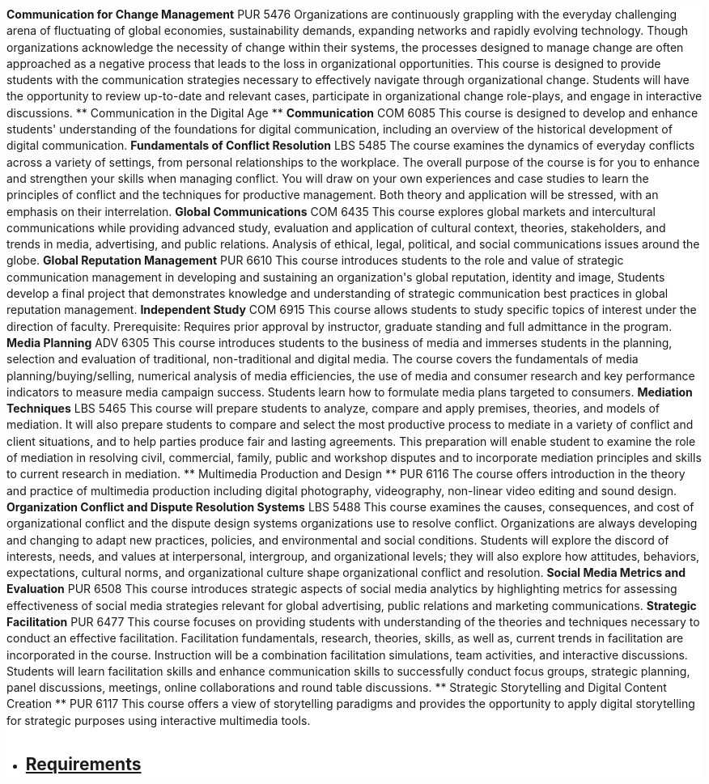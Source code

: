 **Communication for Change Management** PUR 5476 Organizations are continuously grappling with the everyday challenging arena of fluctuating of global economies, sustainability demands, expanding networks and rapidly evolving technology. Though organizations acknowledge the necessity of change within their systems, the processes designed to manage change are often approached as a negative process that leads to the loss in organizational opportunities. This course is designed to provide students with the communication strategies necessary to effectively navigate through organizational change. Students will have the opportunity to review up-to-date and relevant cases, participate in organizational change role-plays, and engage in interactive discussions.
** Communication in the Digital Age ** **Communication** COM 6085 This course is designed to develop and enhance students' understanding of the foundations for digital communication, including an overview of the historical development of digital communication. 
**Fundamentals of Conflict Resolution** LBS 5485 The course examines the dynamics of everyday conflicts across a variety of settings, from personal relationships to the workplace. The overall purpose of the course is for you to enhance and strengthen your skills when managing conflict. You will draw on your own experiences and case studies to learn the principles of conflict and the techniques for productive management. Both theory and application will be stressed, with an emphasis on their interrelation.
**Global Communications** COM 6435 This course explores global markets and intercultural communications while providing advanced study, evaluation and application of cultural context, theories, stakeholders, and trends in media, advertising, and public relations. Analysis of ethical, legal, political, and social communications issues around the globe.
**Global Reputation Management** PUR 6610 This course introduces students to the role and value of strategic communication management in developing and sustaining an organization's global reputation, identity and image, Students develop a final project that demonstrates knowledge and understanding of strategic communication best practices in global reputation management.
**Independent Study** COM 6915 This course allows students to study specific topics of interest under the direction of faculty. Prerequisite: Requires prior approval by instructor, graduate standing and full admittance in the program.
**Media Planning** ADV 6305 This course introduces students to the business of media and immerses students in the planning, selection and evaluation of traditional, non-traditional and digital media. The course covers the fundamentals of media planning/buying/selling, numerical analysis of media efficiencies, the use of media and consumer research and key performance indicators to measure media campaign success. Students learn how to formulate media plans targeted to consumers.
**Mediation Techniques** LBS 5465 This course will prepare students to analyze, compare and apply premises, theories, and models of mediation. It will also prepare students to compare and select the most productive process to mediate in a variety of conflict and client situations, and to help parties produce fair and lasting agreements. This preparation will enable student to examine the role of mediation in resolving civil, commercial, family, public and workshop disputes and to incorporate mediation principles and skills to current research in mediation.
** Multimedia Production and Design  ** PUR 6116 The course offers introduction in the theory and practice of multimedia production including digital photography, videography, non-linear video editing and sound design.
**Organization Conflict and Dispute Resolution Systems** LBS 5488 This course examines the causes, consequences, and cost of organizational conflict and the dispute design systems organizations use to resolve conflict. Organizations are always developing and changing to adapt new practices, policies, and environmental and social conditions. Students will explore the discord of interests, needs, and values at interpersonal, intergroup, and organizational levels; they will also explore how attitudes, behaviors, expectations, cultural norms, and organizational culture shape organizational conflict and resolution.
**Social Media Metrics and Evaluation** PUR 6508 This course introduces strategic aspects of social media analytics by highlighting metrics for assessing effectiveness of social media strategies relevant for global advertising, public relations and marketing communications.
**Strategic Facilitation** PUR 6477  This course focuses on providing students with understanding of the theories and techniques necessary to conduct an effective facilitation. Facilitation fundamentals, research, theories, skills, as well as, current trends in facilitation are incorporated in the course. Instruction will be a combination facilitation simulations, team activities, and interactive discussions. Students will learn facilitation skills and enhance communication skills to successfully conduct focus groups, strategic planning, panel discussions, meetings, online collaborations and round table discussions.
** Strategic Storytelling and Digital Content Creation  ** PUR 6117 This course offers a view of storytelling paradigms and provides the opportunity to apply digital storytelling for strategic purposes using interactive multimedia tools.
  * ## [ Requirements ](https://fiuonline.fiu.edu/programs/online-graduate-degrees/master-of-science-in-global-strategic-communications.php)